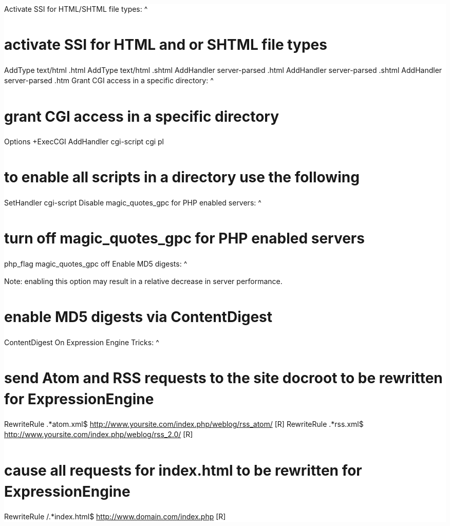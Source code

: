 Activate SSI for HTML/SHTML file types: ^

# activate SSI for HTML and or SHTML file types
AddType text/html .html
AddType text/html .shtml
AddHandler server-parsed .html
AddHandler server-parsed .shtml
AddHandler server-parsed .htm
Grant CGI access in a specific directory: ^

# grant CGI access in a specific directory
Options +ExecCGI
AddHandler cgi-script cgi pl
# to enable all scripts in a directory use the following
SetHandler cgi-script
Disable magic_quotes_gpc for PHP enabled servers: ^

# turn off magic_quotes_gpc for PHP enabled servers
<ifmodule mod_php4.c>
 php_flag magic_quotes_gpc off
</ifmodule>
Enable MD5 digests: ^

Note: enabling this option may result in a relative decrease in server performance.

# enable MD5 digests via ContentDigest
ContentDigest On
Expression Engine Tricks: ^

# send Atom and RSS requests to the site docroot to be rewritten for ExpressionEngine
RewriteRule .*atom.xml$ http://www.yoursite.com/index.php/weblog/rss_atom/ [R]
RewriteRule .*rss.xml$ http://www.yoursite.com/index.php/weblog/rss_2.0/ [R]

# cause all requests for index.html to be rewritten for ExpressionEngine
RewriteRule /.*index.html$ http://www.domain.com/index.php [R]